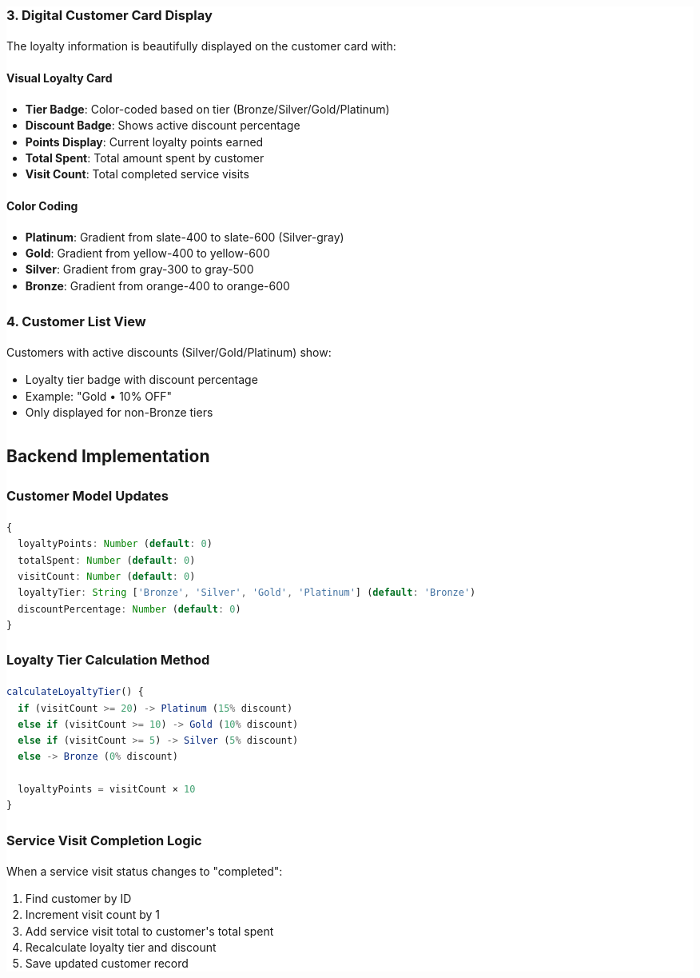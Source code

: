 ### 3. Digital Customer Card Display

The loyalty information is beautifully displayed on the customer card with:

#### Visual Loyalty Card
- **Tier Badge**: Color-coded based on tier (Bronze/Silver/Gold/Platinum)
- **Discount Badge**: Shows active discount percentage
- **Points Display**: Current loyalty points earned
- **Total Spent**: Total amount spent by customer
- **Visit Count**: Total completed service visits

#### Color Coding
- **Platinum**: Gradient from slate-400 to slate-600 (Silver-gray)
- **Gold**: Gradient from yellow-400 to yellow-600
- **Silver**: Gradient from gray-300 to gray-500
- **Bronze**: Gradient from orange-400 to orange-600

### 4. Customer List View
Customers with active discounts (Silver/Gold/Platinum) show:
- Loyalty tier badge with discount percentage
- Example: "Gold • 10% OFF"
- Only displayed for non-Bronze tiers

## Backend Implementation

### Customer Model Updates
```typescript
{
  loyaltyPoints: Number (default: 0)
  totalSpent: Number (default: 0)
  visitCount: Number (default: 0)
  loyaltyTier: String ['Bronze', 'Silver', 'Gold', 'Platinum'] (default: 'Bronze')
  discountPercentage: Number (default: 0)
}
```

### Loyalty Tier Calculation Method
```typescript
calculateLoyaltyTier() {
  if (visitCount >= 20) -> Platinum (15% discount)
  else if (visitCount >= 10) -> Gold (10% discount)
  else if (visitCount >= 5) -> Silver (5% discount)
  else -> Bronze (0% discount)
  
  loyaltyPoints = visitCount × 10
}
```

### Service Visit Completion Logic
When a service visit status changes to "completed":
1. Find customer by ID
2. Increment visit count by 1
3. Add service visit total to customer's total spent
4. Recalculate loyalty tier and discount
5. Save updated customer record
